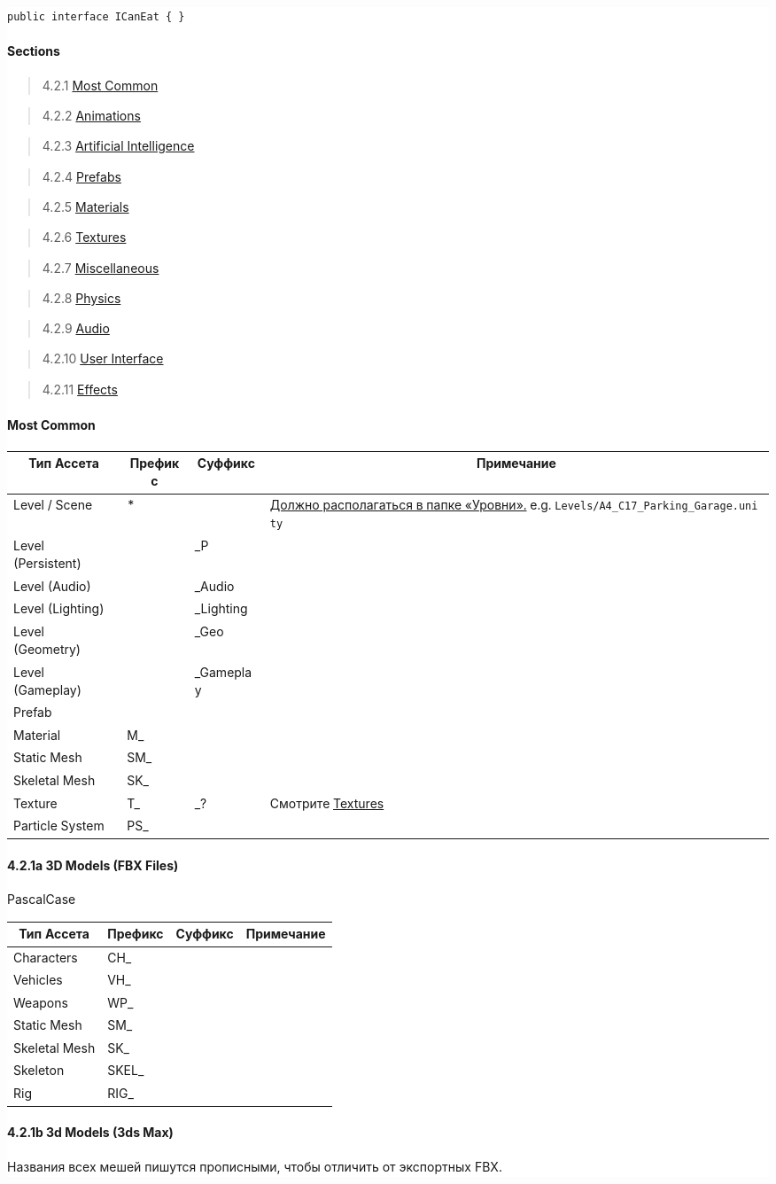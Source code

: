 ```public interface ICanEat { }```
#### Sections

> 4.2.1 [Most Common](#anc-common)

> 4.2.2 [Animations](#anc-animations)

> 4.2.3 [Artificial Intelligence](#anc-ai)

> 4.2.4 [Prefabs](#anc-prefab)

> 4.2.5 [Materials](#anc-materials)

> 4.2.6 [Textures](#anc-textures)

> 4.2.7 [Miscellaneous](#anc-misc)

> 4.2.8 [Physics](#anc-physics)

> 4.2.9 [Audio](#anc-audio)

> 4.2.10 [User Interface](#anc-ui)

> 4.2.11 [Effects](#anc-effects)

<a name="anc-common"></a>
#### Most Common

| Тип Ассета              | Префикс     | Суффикс     | Примечание                            |
| ----------------------- | ---------- | ---------- | -------------------------------- |
| Level / Scene           |  *          |            | [Должно располагаться в папке «Уровни».](#levels) e.g. `Levels/A4_C17_Parking_Garage.unity` |
| Level (Persistent)      |            | _P         |                                  |
| Level (Audio)           |            | _Audio     |                                  |
| Level (Lighting)        |            | _Lighting  |                                  |
| Level (Geometry)        |            | _Geo       |                                  |
| Level (Gameplay)        |            | _Gameplay  |                                  |
| Prefab                  |        |            |                                  |
| Material                | M_         |            |                                  |
| Static Mesh             | SM_       |            |                                  |
| Skeletal Mesh           | SK_       |            |                                  |
| Texture                 | T_         | _?         | Смотрите [Textures](#anc-textures)    |
| Particle System         | PS_       |            |                                  |

<a name="anc-models"></a>

#### 4.2.1a 3D Models (FBX Files)

PascalCase

| Тип Ассета    | Префикс | Суффикс | Примечание |
| ------------- | ------ | ------ | ----- |
| Characters    | CH_    |        |       |
| Vehicles      | VH_    |        |       |
| Weapons       | WP_    |        |       |
| Static Mesh   | SM_    |        |       |
| Skeletal Mesh | SK_    |        |       |
| Skeleton      | SKEL_  |        |       |
| Rig           | RIG_   |        |       |

#### 4.2.1b 3d Models (3ds Max)

Названия всех мешей пишутся прописными, чтобы отличить от экспортных FBX.

```
